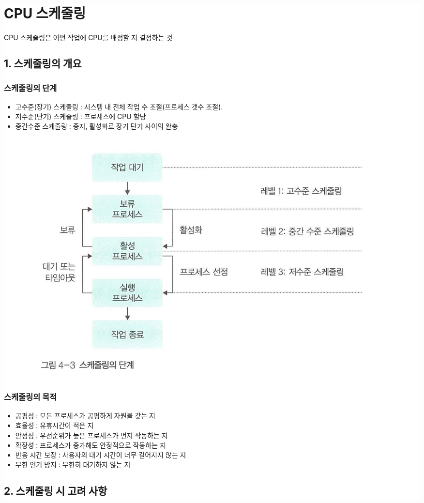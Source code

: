 # CPU 스케줄링

CPU 스케줄링은 어떤 작업에 CPU를 배정할 지 결정하는 것

## 1. 스케줄링의 개요

### 스케줄링의 단계

- 고수준(장기) 스케줄링 : 시스템 내 전체 작업 수 조절(프로세스 갯수 조절). 
- 저수준(단기) 스케줄링 : 프로세스에 CPU 할당
- 중간수준 스케줄링 : 중지, 활성화로 장기 단기 사이의 완충

<img src="./ch4/스케줄링의 단계.PNG">

### 스케줄링의 목적

- 공평성 : 모든 프로세스가 공평하게 자원을 갖는 지
- 효율성 : 유휴시간이 적은 지
- 안정성 : 우선순위가 높은 프로세스가 먼저 작동하는 지
- 확장성 : 프로세스가 증가해도 안정적으로 작동하는 지
- 반응 시간 보장 : 사용자의 대기 시간이 너무 길어지지 않는 지
- 무한 연기 방지 : 무한히 대기하지 않는 지

## 2. 스케줄링 시 고려 사항
